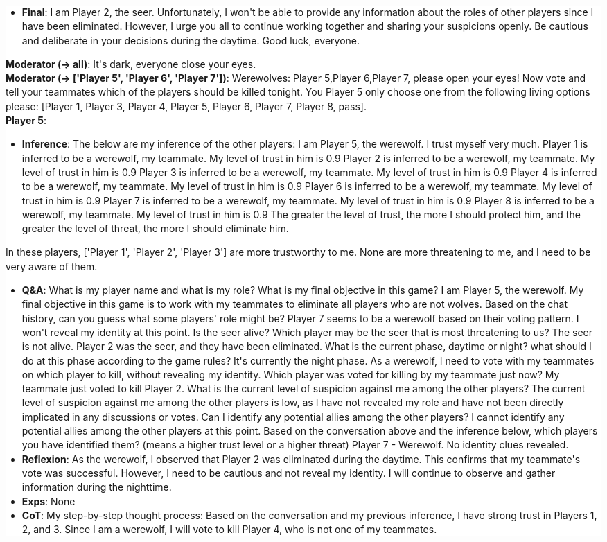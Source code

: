 - **Final**: I am Player 2, the seer. Unfortunately, I won't be able to provide any information about the roles of other players since I have been eliminated. However, I urge you all to continue working together and sharing your suspicions openly. Be cautious and deliberate in your decisions during the daytime. Good luck, everyone.  

**Moderator (-> all)**: It's dark, everyone close your eyes.  
**Moderator (-> ['Player 5', 'Player 6', 'Player 7'])**: Werewolves: Player 5,Player 6,Player 7, please open your eyes! Now vote and tell your teammates which of the players should be killed tonight. You Player 5 only choose one from the following living options please: [Player 1, Player 3, Player 4, Player 5, Player 6, Player 7, Player 8, pass].   
**Player 5**:  
- **Inference**: 
The below are my inference of the other players:
I am Player 5, the werewolf. I trust myself very much.
Player 1 is inferred to be a werewolf, my teammate. My level of trust in him is 0.9
Player 2 is inferred to be a werewolf, my teammate. My level of trust in him is 0.9
Player 3 is inferred to be a werewolf, my teammate. My level of trust in him is 0.9
Player 4 is inferred to be a werewolf, my teammate. My level of trust in him is 0.9
Player 6 is inferred to be a werewolf, my teammate. My level of trust in him is 0.9
Player 7 is inferred to be a werewolf, my teammate. My level of trust in him is 0.9
Player 8 is inferred to be a werewolf, my teammate. My level of trust in him is 0.9
The greater the level of trust, the more I should protect him, and the greater the level of threat, the more I should eliminate him.

In these players, ['Player 1', 'Player 2', 'Player 3'] are more trustworthy to me. None are more threatening to me, and I need to be very aware of them.  
- **Q&A**: What is my player name and what is my role? What is my final objective in this game? I am Player 5, the werewolf. My final objective in this game is to work with my teammates to eliminate all players who are not wolves.
Based on the chat history, can you guess what some players' role might be? Player 7 seems to be a werewolf based on their voting pattern. I won't reveal my identity at this point.
Is the seer alive? Which player may be the seer that is most threatening to us? The seer is not alive. Player 2 was the seer, and they have been eliminated.
What is the current phase, daytime or night? what should I do at this phase according to the game rules? It's currently the night phase. As a werewolf, I need to vote with my teammates on which player to kill, without revealing my identity.
Which player was voted for killing by my teammate just now? My teammate just voted to kill Player 2.
What is the current level of suspicion against me among the other players? The current level of suspicion against me among the other players is low, as I have not revealed my role and have not been directly implicated in any discussions or votes.
Can I identify any potential allies among the other players? I cannot identify any potential allies among the other players at this point.
Based on the conversation above and the inference below, which players you have identified them? (means a higher trust level or a higher threat) Player 7 - Werewolf. No identity clues revealed.  
- **Reflexion**: As the werewolf, I observed that Player 2 was eliminated during the daytime. This confirms that my teammate's vote was successful. However, I need to be cautious and not reveal my identity. I will continue to observe and gather information during the nighttime.  
- **Exps**: None  
- **CoT**: My step-by-step thought process: Based on the conversation and my previous inference, I have strong trust in Players 1, 2, and 3. Since I am a werewolf, I will vote to kill Player 4, who is not one of my teammates.
